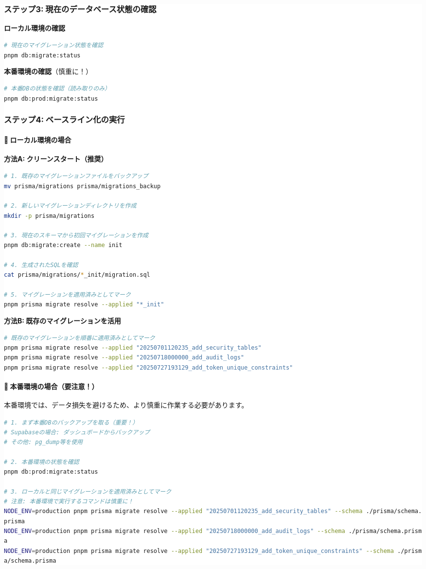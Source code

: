 ### ステップ3: 現在のデータベース状態の確認

**ローカル環境の確認**
```bash
# 現在のマイグレーション状態を確認
pnpm db:migrate:status
```

**本番環境の確認**（慎重に！）
```bash
# 本番DBの状態を確認（読み取りのみ）
pnpm db:prod:migrate:status
```

### ステップ4: ベースライン化の実行

#### 🔴 ローカル環境の場合

**方法A: クリーンスタート（推奨）**
```bash
# 1. 既存のマイグレーションファイルをバックアップ
mv prisma/migrations prisma/migrations_backup

# 2. 新しいマイグレーションディレクトリを作成
mkdir -p prisma/migrations

# 3. 現在のスキーマから初回マイグレーションを作成
pnpm db:migrate:create --name init

# 4. 生成されたSQLを確認
cat prisma/migrations/*_init/migration.sql

# 5. マイグレーションを適用済みとしてマーク
pnpm prisma migrate resolve --applied "*_init"
```

**方法B: 既存のマイグレーションを活用**
```bash
# 既存のマイグレーションを順番に適用済みとしてマーク
pnpm prisma migrate resolve --applied "20250701120235_add_security_tables"
pnpm prisma migrate resolve --applied "20250718000000_add_audit_logs"
pnpm prisma migrate resolve --applied "20250727193129_add_token_unique_constraints"
```

#### 🔵 本番環境の場合（要注意！）

本番環境では、データ損失を避けるため、より慎重に作業する必要があります。

```bash
# 1. まず本番DBのバックアップを取る（重要！）
# Supabaseの場合: ダッシュボードからバックアップ
# その他: pg_dump等を使用

# 2. 本番環境の状態を確認
pnpm db:prod:migrate:status

# 3. ローカルと同じマイグレーションを適用済みとしてマーク
# 注意: 本番環境で実行するコマンドは慎重に！
NODE_ENV=production pnpm prisma migrate resolve --applied "20250701120235_add_security_tables" --schema ./prisma/schema.prisma
NODE_ENV=production pnpm prisma migrate resolve --applied "20250718000000_add_audit_logs" --schema ./prisma/schema.prisma
NODE_ENV=production pnpm prisma migrate resolve --applied "20250727193129_add_token_unique_constraints" --schema ./prisma/schema.prisma
```

